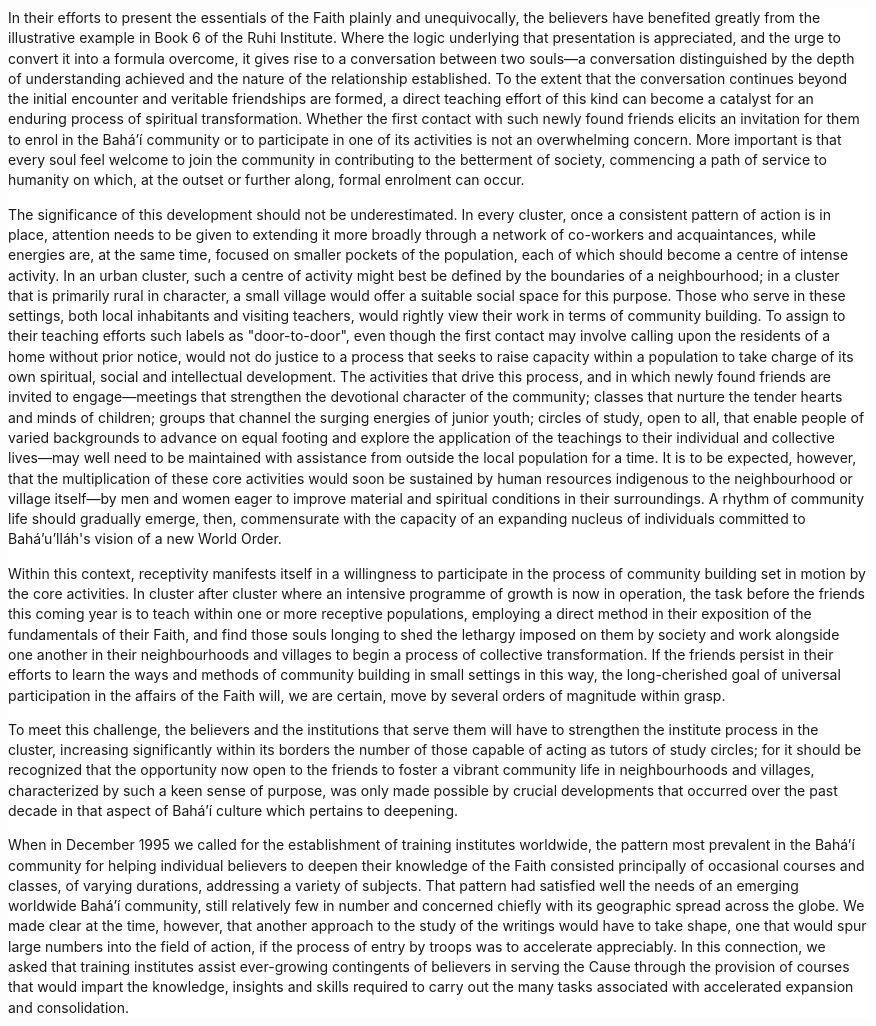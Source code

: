 In their efforts to present the essentials of the Faith plainly and unequivocally, the believers have benefited greatly from the illustrative example in Book 6 of the Ruhi Institute. Where the logic underlying that presentation is appreciated, and the urge to convert it into a formula overcome, it gives rise to a conversation between two souls—a conversation distinguished by the depth of understanding achieved and the nature of the relationship established. To the extent that the conversation continues beyond the initial encounter and veritable friendships are formed, a direct teaching effort of this kind can become a catalyst for an enduring process of spiritual transformation. Whether the first contact with such newly found friends elicits an invitation for them to enrol in the Bahá’í community or to participate in one of its activities is not an overwhelming concern. More important is that every soul feel welcome to join the community in contributing to the betterment of society, commencing a path of service to humanity on which, at the outset or further along, formal enrolment can occur.

The significance of this development should not be underestimated. In every cluster, once a consistent pattern of action is in place, attention needs to be given to extending it more broadly through a network of co-workers and acquaintances, while energies are, at the same time, focused on smaller pockets of the population, each of which should become a centre of intense activity. In an urban cluster, such a centre of activity might best be defined by the boundaries of a neighbourhood; in a cluster that is primarily rural in character, a small village would offer a suitable social space for this purpose. Those who serve in these settings, both local inhabitants and visiting teachers, would rightly view their work in terms of community building. To assign to their teaching efforts such labels as "door-to-door", even though the first contact may involve calling upon the residents of a home without prior notice, would not do justice to a process that seeks to raise capacity within a population to take charge of its own spiritual, social and intellectual development. The activities that drive this process, and in which newly found friends are invited to engage—meetings that strengthen the devotional character of the community; classes that nurture the tender hearts and minds of children; groups that channel the surging energies of junior youth; circles of study, open to all, that enable people of varied backgrounds to advance on equal footing and explore the application of the teachings to their individual and collective lives—may well need to be maintained with assistance from outside the local population for a time. It is to be expected, however, that the multiplication of these core activities would soon be sustained by human resources indigenous to the neighbourhood or village itself—by men and women eager to improve material and spiritual conditions in their surroundings. A rhythm of community life should gradually emerge, then, commensurate with the capacity of an expanding nucleus of individuals committed to Bahá’u’lláh's vision of a new World Order.

Within this context, receptivity manifests itself in a willingness to participate in the process of community building set in motion by the core activities. In cluster after cluster where an intensive programme of growth is now in operation, the task before the friends this coming year is to teach within one or more receptive populations, employing a direct method in their exposition of the fundamentals of their Faith, and find those souls longing to shed the lethargy imposed on them by society and work alongside one another in their neighbourhoods and villages to begin a process of collective transformation. If the friends persist in their efforts to learn the ways and methods of community building in small settings in this way, the long-cherished goal of universal participation in the affairs of the Faith will, we are certain, move by several orders of magnitude within grasp.

To meet this challenge, the believers and the institutions that serve them will have to strengthen the institute process in the cluster, increasing significantly within its borders the number of those capable of acting as tutors of study circles; for it should be recognized that the opportunity now open to the friends to foster a vibrant community life in neighbourhoods and villages, characterized by such a keen sense of purpose, was only made possible by crucial developments that occurred over the past decade in that aspect of Bahá’í culture which pertains to deepening.

When in December 1995 we called for the establishment of training institutes worldwide, the pattern most prevalent in the Bahá’í community for helping individual believers to deepen their knowledge of the Faith consisted principally of occasional courses and classes, of varying durations, addressing a variety of subjects. That pattern had satisfied well the needs of an emerging worldwide Bahá’í community, still relatively few in number and concerned chiefly with its geographic spread across the globe. We made clear at the time, however, that another approach to the study of the writings would have to take shape, one that would spur large numbers into the field of action, if the process of entry by troops was to accelerate appreciably. In this connection, we asked that training institutes assist ever-growing contingents of believers in serving the Cause through the provision of courses that would impart the knowledge, insights and skills required to carry out the many tasks associated with accelerated expansion and consolidation.
